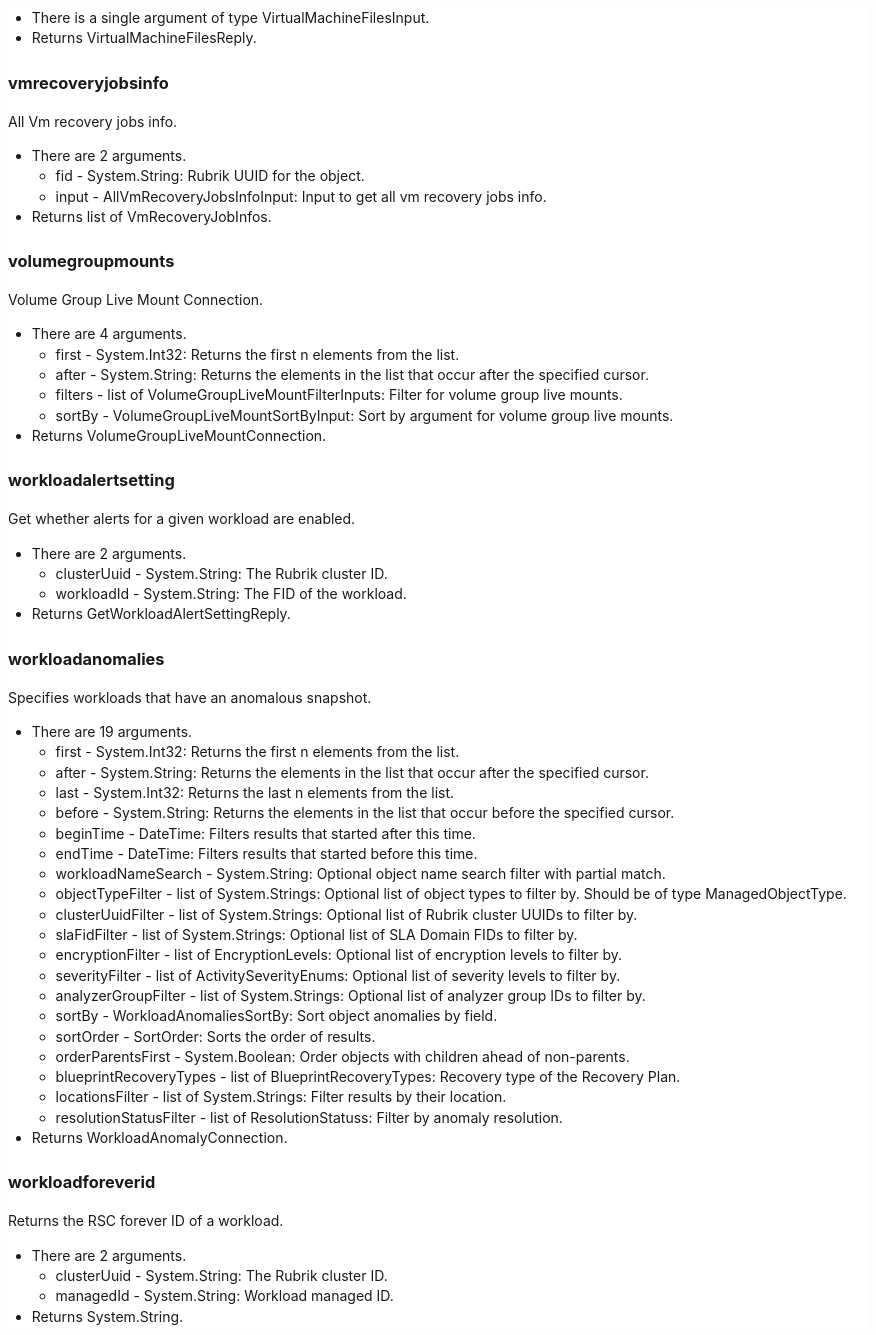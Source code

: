 - There is a single argument of type VirtualMachineFilesInput.
- Returns VirtualMachineFilesReply.
### vmrecoveryjobsinfo
All Vm recovery jobs info.

- There are 2 arguments.
    - fid - System.String: Rubrik UUID for the object.
    - input - AllVmRecoveryJobsInfoInput: Input to get all vm recovery jobs info.
- Returns list of VmRecoveryJobInfos.
### volumegroupmounts
Volume Group Live Mount Connection.

- There are 4 arguments.
    - first - System.Int32: Returns the first n elements from the list.
    - after - System.String: Returns the elements in the list that occur after the specified cursor.
    - filters - list of VolumeGroupLiveMountFilterInputs: Filter for volume group live mounts.
    - sortBy - VolumeGroupLiveMountSortByInput: Sort by argument for volume group live mounts.
- Returns VolumeGroupLiveMountConnection.
### workloadalertsetting
Get whether alerts for a given workload are enabled.

- There are 2 arguments.
    - clusterUuid - System.String: The Rubrik cluster ID.
    - workloadId - System.String: The FID of the workload.
- Returns GetWorkloadAlertSettingReply.
### workloadanomalies
Specifies workloads that have an anomalous snapshot.

- There are 19 arguments.
    - first - System.Int32: Returns the first n elements from the list.
    - after - System.String: Returns the elements in the list that occur after the specified cursor.
    - last - System.Int32: Returns the last n elements from the list.
    - before - System.String: Returns the elements in the list that occur before the specified cursor.
    - beginTime - DateTime: Filters results that started after this time.
    - endTime - DateTime: Filters results that started before this time.
    - workloadNameSearch - System.String: Optional object name search filter with partial match.
    - objectTypeFilter - list of System.Strings: Optional list of object types to filter by. Should be of type ManagedObjectType.
    - clusterUuidFilter - list of System.Strings: Optional list of Rubrik cluster UUIDs to filter by.
    - slaFidFilter - list of System.Strings: Optional list of SLA Domain FIDs to filter by.
    - encryptionFilter - list of EncryptionLevels: Optional list of encryption levels to filter by.
    - severityFilter - list of ActivitySeverityEnums: Optional list of severity levels to filter by.
    - analyzerGroupFilter - list of System.Strings: Optional list of analyzer group IDs to filter by.
    - sortBy - WorkloadAnomaliesSortBy: Sort object anomalies by field.
    - sortOrder - SortOrder: Sorts the order of results.
    - orderParentsFirst - System.Boolean: Order objects with children ahead of non-parents.
    - blueprintRecoveryTypes - list of BlueprintRecoveryTypes: Recovery type of the Recovery Plan.
    - locationsFilter - list of System.Strings: Filter results by their location.
    - resolutionStatusFilter - list of ResolutionStatuss: Filter by anomaly resolution.
- Returns WorkloadAnomalyConnection.
### workloadforeverid
Returns the RSC forever ID of a workload.

- There are 2 arguments.
    - clusterUuid - System.String: The Rubrik cluster ID.
    - managedId - System.String: Workload managed ID.
- Returns System.String.
